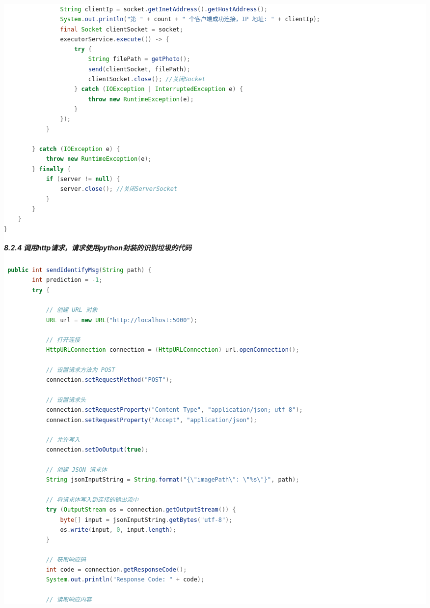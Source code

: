 ```java
                String clientIp = socket.getInetAddress().getHostAddress();
                System.out.println("第 " + count + " 个客户端成功连接，IP 地址: " + clientIp);
                final Socket clientSocket = socket;
                executorService.execute(() -> {
                    try {
                        String filePath = getPhoto();
                        send(clientSocket, filePath);
                        clientSocket.close(); //关闭Socket
                    } catch (IOException | InterruptedException e) {
                        throw new RuntimeException(e);
                    }
                });
            }

        } catch (IOException e) {
            throw new RuntimeException(e);
        } finally {
            if (server != null) {
                server.close(); //关闭ServerSocket
            }
        }
    }
}

```



##### 8.2.4  调用http请求，请求使用python封装的识别垃圾的代码

```java
 public int sendIdentifyMsg(String path) {
        int prediction = -1;
        try {

            // 创建 URL 对象
            URL url = new URL("http://localhost:5000");

            // 打开连接
            HttpURLConnection connection = (HttpURLConnection) url.openConnection();

            // 设置请求方法为 POST
            connection.setRequestMethod("POST");

            // 设置请求头
            connection.setRequestProperty("Content-Type", "application/json; utf-8");
            connection.setRequestProperty("Accept", "application/json");

            // 允许写入
            connection.setDoOutput(true);

            // 创建 JSON 请求体
            String jsonInputString = String.format("{\"imagePath\": \"%s\"}", path);

            // 将请求体写入到连接的输出流中
            try (OutputStream os = connection.getOutputStream()) {
                byte[] input = jsonInputString.getBytes("utf-8");
                os.write(input, 0, input.length);
            }

            // 获取响应码
            int code = connection.getResponseCode();
            System.out.println("Response Code: " + code);

            // 读取响应内容
```
